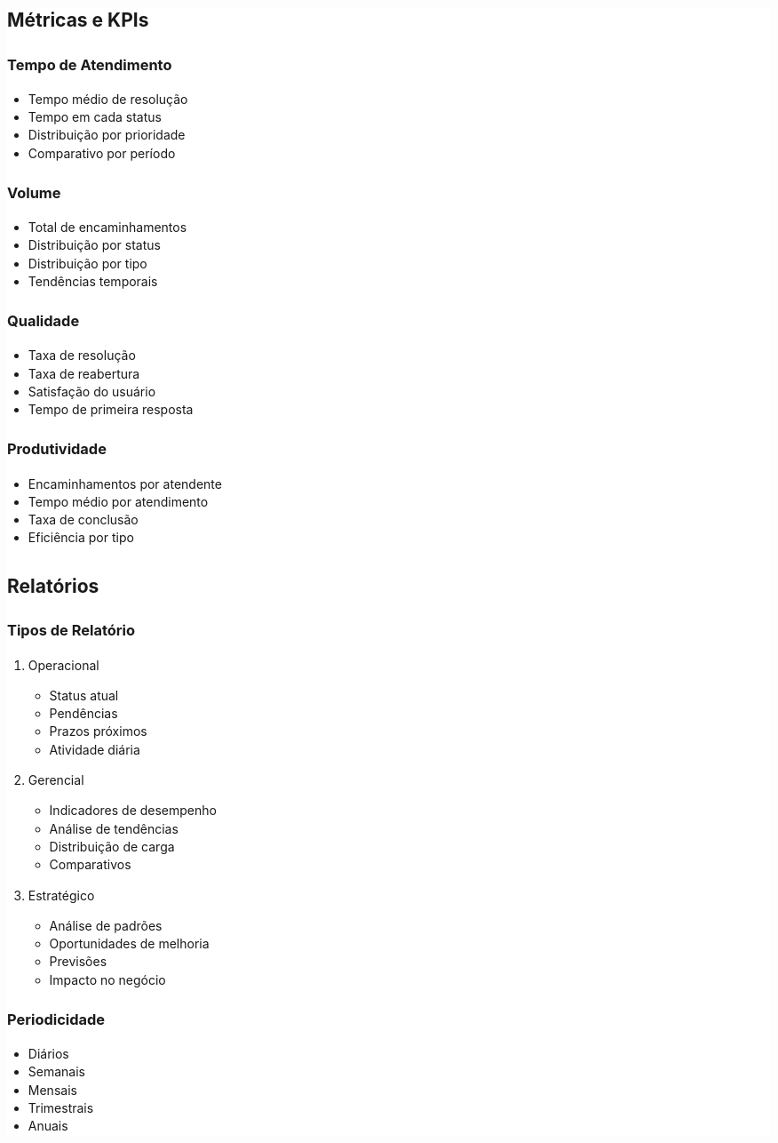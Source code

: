 ## Métricas e KPIs

### Tempo de Atendimento
- Tempo médio de resolução
- Tempo em cada status
- Distribuição por prioridade
- Comparativo por período

### Volume
- Total de encaminhamentos
- Distribuição por status
- Distribuição por tipo
- Tendências temporais

### Qualidade
- Taxa de resolução
- Taxa de reabertura
- Satisfação do usuário
- Tempo de primeira resposta

### Produtividade
- Encaminhamentos por atendente
- Tempo médio por atendimento
- Taxa de conclusão
- Eficiência por tipo

## Relatórios

### Tipos de Relatório
1. Operacional
   - Status atual
   - Pendências
   - Prazos próximos
   - Atividade diária

2. Gerencial
   - Indicadores de desempenho
   - Análise de tendências
   - Distribuição de carga
   - Comparativos

3. Estratégico
   - Análise de padrões
   - Oportunidades de melhoria
   - Previsões
   - Impacto no negócio

### Periodicidade
- Diários
- Semanais
- Mensais
- Trimestrais
- Anuais
